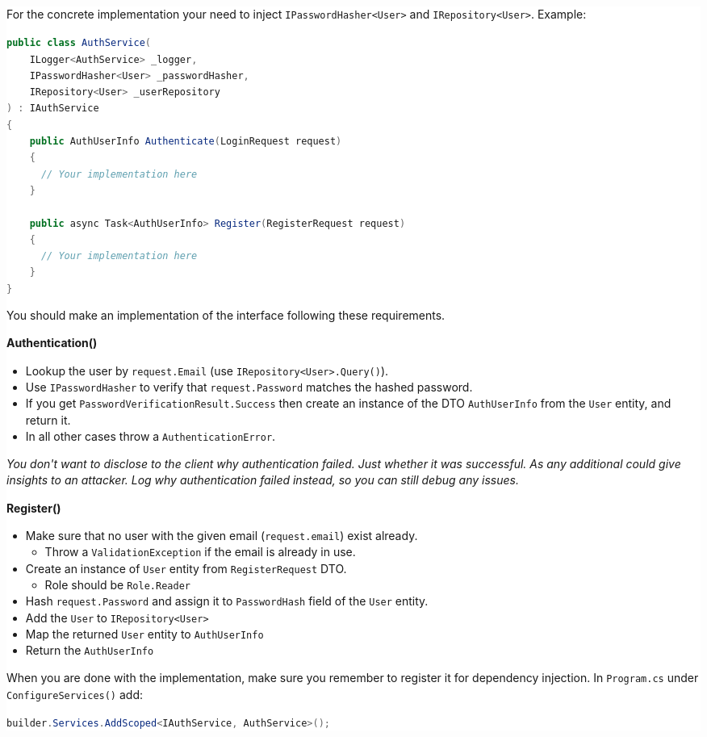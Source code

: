 For the concrete implementation your need to inject `IPasswordHasher<User>` and
`IRepository<User>`.
Example:

```cs
public class AuthService(
    ILogger<AuthService> _logger,
    IPasswordHasher<User> _passwordHasher,
    IRepository<User> _userRepository
) : IAuthService
{
    public AuthUserInfo Authenticate(LoginRequest request)
    {
      // Your implementation here
    }

    public async Task<AuthUserInfo> Register(RegisterRequest request)
    {
      // Your implementation here
    }
}
```

You should make an implementation of the interface following these requirements.

**Authentication()**

- Lookup the user by `request.Email` (use `IRepository<User>.Query()`).
- Use `IPasswordHasher` to verify that `request.Password` matches the hashed
password.
- If you get `PasswordVerificationResult.Success` then create an instance of
the DTO `AuthUserInfo` from the `User` entity, and return it.
- In all other cases throw a `AuthenticationError`.

_You don't want to disclose to the client why authentication failed.
Just whether it was successful.
As any additional could give insights to an attacker.
Log why authentication failed instead, so you can still debug any issues._

**Register()**

- Make sure that no user with the given email (`request.email`) exist already.
  - Throw a `ValidationException` if the email is already in use.
- Create an instance of `User` entity from `RegisterRequest` DTO.
  - Role should be `Role.Reader`
- Hash `request.Password` and assign it to `PasswordHash` field of the `User` entity.
- Add the `User` to `IRepository<User>`
- Map the returned `User` entity to `AuthUserInfo`
- Return the `AuthUserInfo`

When you are done with the implementation, make sure you remember to register
it for dependency injection.
In `Program.cs` under `ConfigureServices()` add:

```cs
builder.Services.AddScoped<IAuthService, AuthService>();
```
